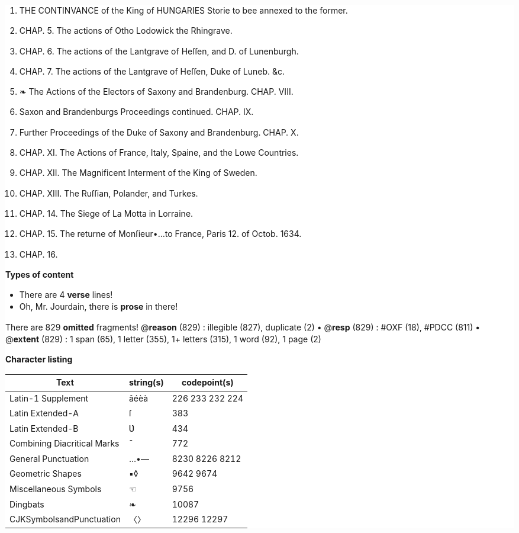 1. THE CONTINVANCE of the King of HUNGARIES Storie to bee annexed to the former.

1. CHAP. 5. The actions of Otho Lodowick the
Rhingrave.

1. CHAP. 6. The actions of the Lantgrave of
Heſſen, and D. of Lunenburgh.

1. CHAP. 7. The actions of the Lantgrave of
Heſſen, Duke of Luneb. &c.

1. ❧ The Actions of the Electors of Saxony and
Brandenburg. CHAP. VIII.

1. Saxon and Brandenburgs Proceedings continued. CHAP. IX.

1. Further Proceedings of the Duke of Saxony and
Brandenburg. CHAP. X.

1. CHAP. XI. The Actions of France, Italy, Spaine, and the Lowe Countries.

1. CHAP. XII. The Magnificent Interment of the King of
Sweden.

1. CHAP. XIII. The Ruſſian, Polander, and Turkes.

1. CHAP. 14. The Siege of La Motta in
Lorraine.

1. CHAP. 15. The returne of Monſieur•…to France, Paris 12. of Octob. 1634.

1. CHAP. 16.

**Types of content**

  * There are 4 **verse** lines!
  * Oh, Mr. Jourdain, there is **prose** in there!

There are 829 **omitted** fragments! 
 @__reason__ (829) : illegible (827), duplicate (2)  •  @__resp__ (829) : #OXF (18), #PDCC (811)  •  @__extent__ (829) : 1 span (65), 1 letter (355), 1+ letters (315), 1 word (92), 1 page (2)

**Character listing**


|Text|string(s)|codepoint(s)|
|---|---|---|
|Latin-1 Supplement|âéèà|226 233 232 224|
|Latin Extended-A|ſ|383|
|Latin Extended-B|Ʋ|434|
|Combining             Diacritical Marks|̄|772|
|General Punctuation|…•—|8230 8226 8212|
|Geometric Shapes|▪◊|9642 9674|
|Miscellaneous Symbols|☜|9756|
|Dingbats|❧|10087|
|CJKSymbolsandPunctuation|〈〉|12296 12297|

